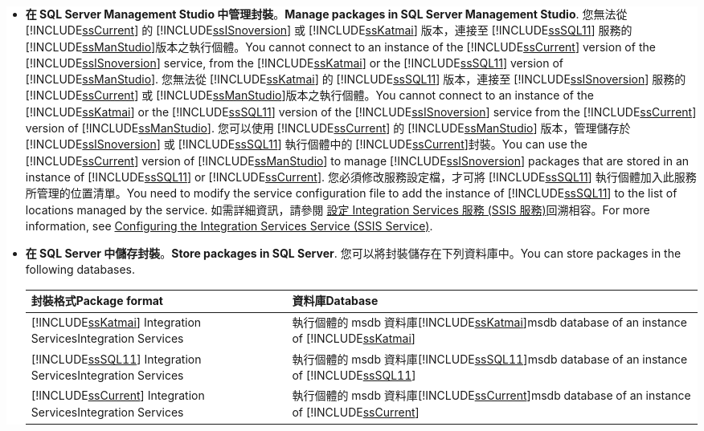 -   <span data-ttu-id="d728f-145">**在 SQL Server Management Studio 中管理封裝**。</span><span class="sxs-lookup"><span data-stu-id="d728f-145">**Manage packages in SQL Server Management Studio**.</span></span> <span data-ttu-id="d728f-146">您無法從 [!INCLUDE[ssCurrent](../../includes/sscurrent-md.md)] 的 [!INCLUDE[ssISnoversion](../../includes/ssisnoversion-md.md)] 或 [!INCLUDE[ssKatmai](../../includes/sskatmai-md.md)] 版本，連接至 [!INCLUDE[ssSQL11](../../includes/sssql11-md.md)] 服務的 [!INCLUDE[ssManStudio](../../includes/ssmanstudio-md.md)]版本之執行個體。</span><span class="sxs-lookup"><span data-stu-id="d728f-146">You cannot connect to an instance of the [!INCLUDE[ssCurrent](../../includes/sscurrent-md.md)] version of the [!INCLUDE[ssISnoversion](../../includes/ssisnoversion-md.md)] service, from the [!INCLUDE[ssKatmai](../../includes/sskatmai-md.md)] or the [!INCLUDE[ssSQL11](../../includes/sssql11-md.md)] version of [!INCLUDE[ssManStudio](../../includes/ssmanstudio-md.md)].</span></span> <span data-ttu-id="d728f-147">您無法從 [!INCLUDE[ssKatmai](../../includes/sskatmai-md.md)] 的 [!INCLUDE[ssSQL11](../../includes/sssql11-md.md)] 版本，連接至 [!INCLUDE[ssISnoversion](../../includes/ssisnoversion-md.md)] 服務的 [!INCLUDE[ssCurrent](../../includes/sscurrent-md.md)] 或 [!INCLUDE[ssManStudio](../../includes/ssmanstudio-md.md)]版本之執行個體。</span><span class="sxs-lookup"><span data-stu-id="d728f-147">You cannot connect to an instance of the [!INCLUDE[ssKatmai](../../includes/sskatmai-md.md)] or the [!INCLUDE[ssSQL11](../../includes/sssql11-md.md)] version of the [!INCLUDE[ssISnoversion](../../includes/ssisnoversion-md.md)] service from the [!INCLUDE[ssCurrent](../../includes/sscurrent-md.md)] version of [!INCLUDE[ssManStudio](../../includes/ssmanstudio-md.md)].</span></span> <span data-ttu-id="d728f-148">您可以使用 [!INCLUDE[ssCurrent](../../includes/sscurrent-md.md)] 的 [!INCLUDE[ssManStudio](../../includes/ssmanstudio-md.md)] 版本，管理儲存於 [!INCLUDE[ssISnoversion](../../includes/ssisnoversion-md.md)] 或 [!INCLUDE[ssSQL11](../../includes/sssql11-md.md)] 執行個體中的 [!INCLUDE[ssCurrent](../../includes/sscurrent-md.md)]封裝。</span><span class="sxs-lookup"><span data-stu-id="d728f-148">You can use the [!INCLUDE[ssCurrent](../../includes/sscurrent-md.md)] version of [!INCLUDE[ssManStudio](../../includes/ssmanstudio-md.md)] to manage [!INCLUDE[ssISnoversion](../../includes/ssisnoversion-md.md)] packages that are stored in an instance of [!INCLUDE[ssSQL11](../../includes/sssql11-md.md)] or [!INCLUDE[ssCurrent](../../includes/sscurrent-md.md)].</span></span> <span data-ttu-id="d728f-149">您必須修改服務設定檔，才可將 [!INCLUDE[ssSQL11](../../includes/sssql11-md.md)] 執行個體加入此服務所管理的位置清單。</span><span class="sxs-lookup"><span data-stu-id="d728f-149">You need to modify the service configuration file to add the instance of [!INCLUDE[ssSQL11](../../includes/sssql11-md.md)] to the list of locations managed by the service.</span></span> <span data-ttu-id="d728f-150">如需詳細資訊，請參閱 [設定 Integration Services 服務 &#40;SSIS 服務&#41;](../service/integration-services-service-ssis-service.md)回溯相容。</span><span class="sxs-lookup"><span data-stu-id="d728f-150">For more information, see [Configuring the Integration Services Service &#40;SSIS Service&#41;](../service/integration-services-service-ssis-service.md).</span></span>  
  
-   <span data-ttu-id="d728f-151">**在 SQL Server 中儲存封裝**。</span><span class="sxs-lookup"><span data-stu-id="d728f-151">**Store packages in SQL Server**.</span></span> <span data-ttu-id="d728f-152">您可以將封裝儲存在下列資料庫中。</span><span class="sxs-lookup"><span data-stu-id="d728f-152">You can store packages in the following databases.</span></span>  
  
    |<span data-ttu-id="d728f-153">封裝格式</span><span class="sxs-lookup"><span data-stu-id="d728f-153">Package format</span></span>|<span data-ttu-id="d728f-154">資料庫</span><span class="sxs-lookup"><span data-stu-id="d728f-154">Database</span></span>|  
    |--------------------|--------------|  
    |[!INCLUDE[ssKatmai](../../includes/sskatmai-md.md)] <span data-ttu-id="d728f-155">Integration Services</span><span class="sxs-lookup"><span data-stu-id="d728f-155">Integration Services</span></span>|<span data-ttu-id="d728f-156"> 執行個體的 msdb 資料庫[!INCLUDE[ssKatmai](../../includes/sskatmai-md.md)]</span><span class="sxs-lookup"><span data-stu-id="d728f-156">msdb database of an instance of [!INCLUDE[ssKatmai](../../includes/sskatmai-md.md)]</span></span>|  
    |[!INCLUDE[ssSQL11](../../includes/sssql11-md.md)] <span data-ttu-id="d728f-157">Integration Services</span><span class="sxs-lookup"><span data-stu-id="d728f-157">Integration Services</span></span>|<span data-ttu-id="d728f-158"> 執行個體的 msdb 資料庫[!INCLUDE[ssSQL11](../../includes/sssql11-md.md)]</span><span class="sxs-lookup"><span data-stu-id="d728f-158">msdb database of an instance of [!INCLUDE[ssSQL11](../../includes/sssql11-md.md)]</span></span>|  
    |[!INCLUDE[ssCurrent](../../includes/sscurrent-md.md)] <span data-ttu-id="d728f-159">Integration Services</span><span class="sxs-lookup"><span data-stu-id="d728f-159">Integration Services</span></span>|<span data-ttu-id="d728f-160"> 執行個體的 msdb 資料庫[!INCLUDE[ssCurrent](../../includes/sscurrent-md.md)]</span><span class="sxs-lookup"><span data-stu-id="d728f-160">msdb database of an instance of [!INCLUDE[ssCurrent](../../includes/sscurrent-md.md)]</span></span>|  
  